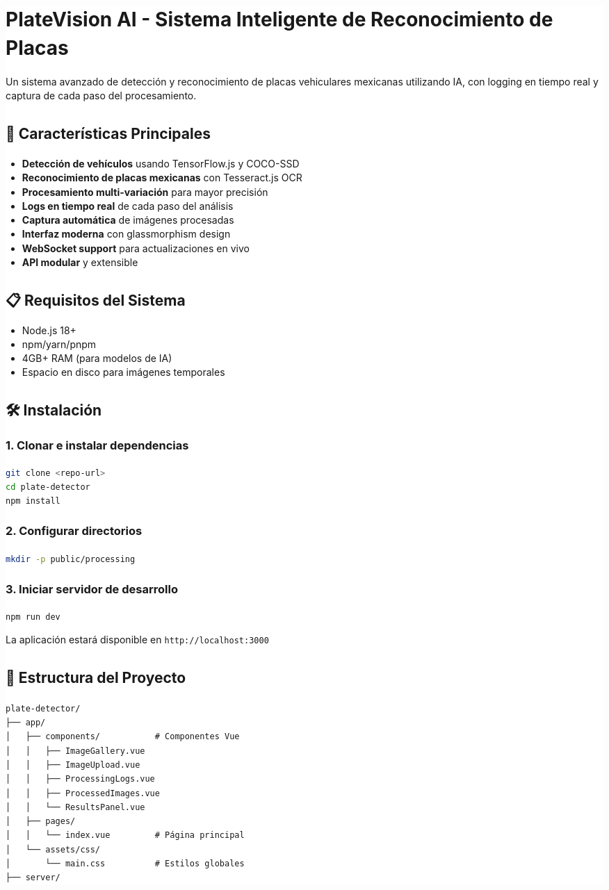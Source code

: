 # PlateVision AI - Sistema Inteligente de Reconocimiento de Placas

Un sistema avanzado de detección y reconocimiento de placas vehiculares mexicanas utilizando IA, con logging en tiempo real y captura de cada paso del procesamiento.

## 🚀 Características Principales

- **Detección de vehículos** usando TensorFlow.js y COCO-SSD
- **Reconocimiento de placas mexicanas** con Tesseract.js OCR
- **Procesamiento multi-variación** para mayor precisión
- **Logs en tiempo real** de cada paso del análisis
- **Captura automática** de imágenes procesadas
- **Interfaz moderna** con glassmorphism design
- **WebSocket support** para actualizaciones en vivo
- **API modular** y extensible

## 📋 Requisitos del Sistema

- Node.js 18+ 
- npm/yarn/pnpm
- 4GB+ RAM (para modelos de IA)
- Espacio en disco para imágenes temporales

## 🛠 Instalación

### 1. Clonar e instalar dependencias

```bash
git clone <repo-url>
cd plate-detector
npm install
```

### 2. Configurar directorios

```bash
mkdir -p public/processing
```

### 3. Iniciar servidor de desarrollo

```bash
npm run dev
```

La aplicación estará disponible en `http://localhost:3000`

## 📁 Estructura del Proyecto

```
plate-detector/
├── app/
│   ├── components/           # Componentes Vue
│   │   ├── ImageGallery.vue
│   │   ├── ImageUpload.vue
│   │   ├── ProcessingLogs.vue
│   │   ├── ProcessedImages.vue
│   │   └── ResultsPanel.vue
│   ├── pages/
│   │   └── index.vue         # Página principal
│   └── assets/css/
│       └── main.css          # Estilos globales
├── server/
```
